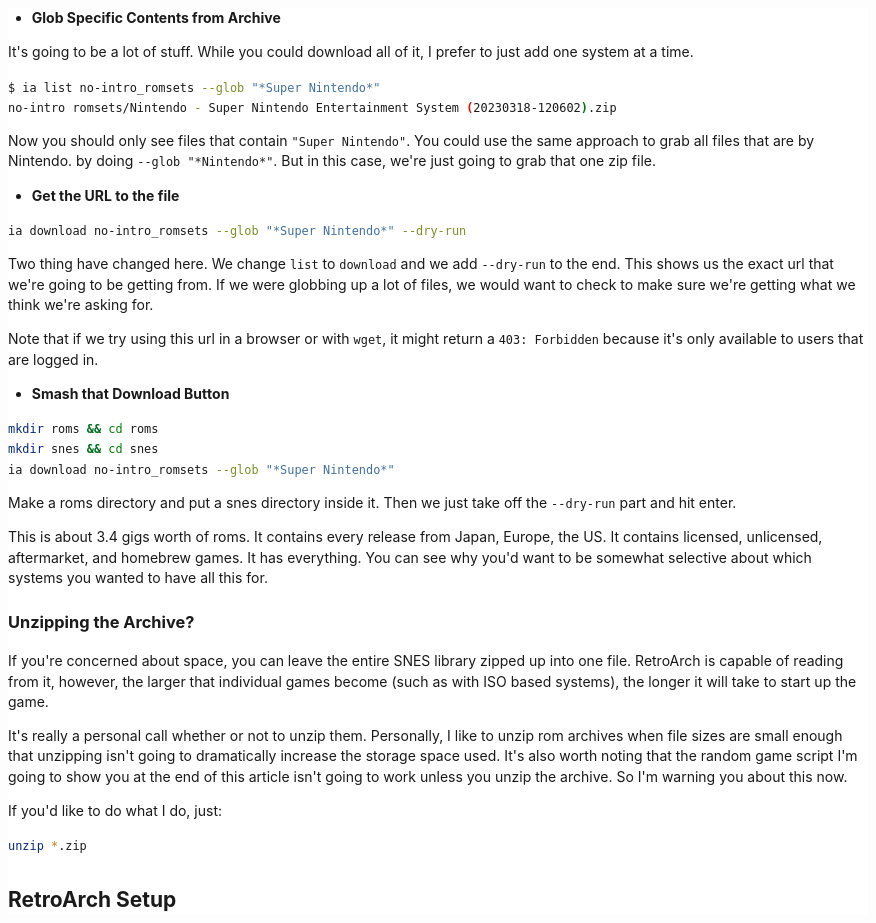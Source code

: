 - **Glob Specific Contents from Archive**

It's going to be a lot of stuff. While you could download all of it, I prefer to just add one system at a time.

```bash
$ ia list no-intro_romsets --glob "*Super Nintendo*"                     
no-intro romsets/Nintendo - Super Nintendo Entertainment System (20230318-120602).zip
```

Now you should only see files that contain `"Super Nintendo"`. You could use the same approach to grab all files that are by Nintendo. by doing `--glob "*Nintendo*"`. But in this case, we're just going to grab that one zip file.

- **Get the URL to the file**

```bash
ia download no-intro_romsets --glob "*Super Nintendo*" --dry-run
```

Two thing have changed here. We change `list` to `download` and we add `--dry-run` to the end. This shows us the exact url that we're going to be getting from. If we were globbing up a lot of files, we would want to check to make sure we're getting what we think we're asking for.

Note that if we try using this url in a browser or with `wget`, it might return a `403: Forbidden` because it's only available to users that are logged in.

- **Smash that Download Button**

```bash
mkdir roms && cd roms
mkdir snes && cd snes
ia download no-intro_romsets --glob "*Super Nintendo*"
```

Make a roms directory and put a snes directory inside it. Then we just take off the `--dry-run` part and hit enter.

This is about 3.4 gigs worth of roms. It contains every release from Japan, Europe, the US. It contains licensed, unlicensed, aftermarket, and homebrew games. It has everything. You can see why you'd want to be somewhat selective about which systems you wanted to have all this for.

### Unzipping the Archive?

If you're concerned about space, you can leave the entire SNES library zipped up into one file. RetroArch is capable of reading from it, however, the larger that individual games become (such as with ISO based systems), the longer it will take to start up the game.

It's really a personal call whether or not to unzip them. Personally, I like to unzip rom archives when file sizes are small enough that unzipping isn't going to dramatically increase the storage space used. It's also worth noting that the random game script I'm going to show you at the end of this article isn't going to work unless you unzip the archive. So I'm warning you about this now.

If you'd like to do what I do, just:

```bash
unzip *.zip
```

## RetroArch Setup
